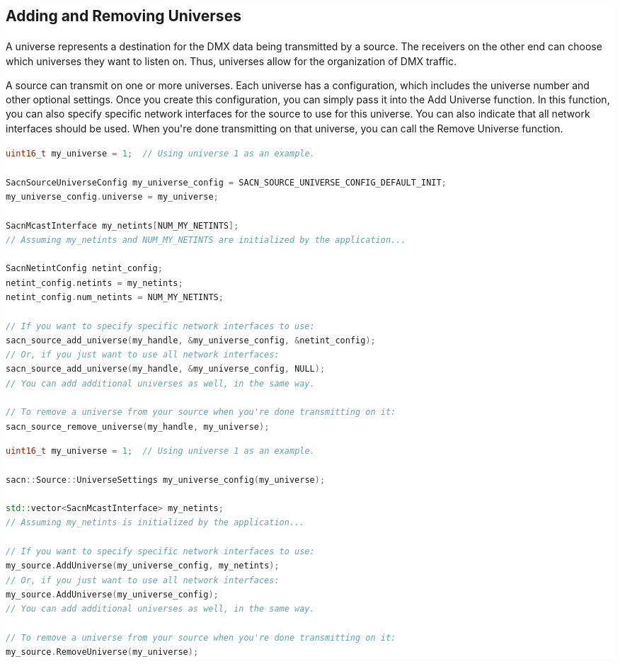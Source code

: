 ## Adding and Removing Universes

A universe represents a destination for the DMX data being transmitted by a source. The receivers
on the other end can choose which universes they want to listen on. Thus, universes allow for the
organization of DMX traffic.

A source can transmit on one or more universes. Each universe has a configuration, which includes
the universe number and other optional settings. Once you create this configuration, you can
simply pass it into the Add Universe function. In this function, you can also specify specific
network interfaces for the source to use for this universe. You can also indicate that all network
interfaces should be used. When you're done transmitting on that universe, you can call the Remove
Universe function.


```c
uint16_t my_universe = 1;  // Using universe 1 as an example.

SacnSourceUniverseConfig my_universe_config = SACN_SOURCE_UNIVERSE_CONFIG_DEFAULT_INIT;
my_universe_config.universe = my_universe;

SacnMcastInterface my_netints[NUM_MY_NETINTS];
// Assuming my_netints and NUM_MY_NETINTS are initialized by the application...

SacnNetintConfig netint_config;
netint_config.netints = my_netints;
netint_config.num_netints = NUM_MY_NETINTS;

// If you want to specify specific network interfaces to use:
sacn_source_add_universe(my_handle, &my_universe_config, &netint_config);
// Or, if you just want to use all network interfaces:
sacn_source_add_universe(my_handle, &my_universe_config, NULL);
// You can add additional universes as well, in the same way.

// To remove a universe from your source when you're done transmitting on it:
sacn_source_remove_universe(my_handle, my_universe);
```

```cpp
uint16_t my_universe = 1;  // Using universe 1 as an example.

sacn::Source::UniverseSettings my_universe_config(my_universe);

std::vector<SacnMcastInterface> my_netints;
// Assuming my_netints is initialized by the application...

// If you want to specify specific network interfaces to use:
my_source.AddUniverse(my_universe_config, my_netints);
// Or, if you just want to use all network interfaces:
my_source.AddUniverse(my_universe_config);
// You can add additional universes as well, in the same way.

// To remove a universe from your source when you're done transmitting on it:
my_source.RemoveUniverse(my_universe);
```
